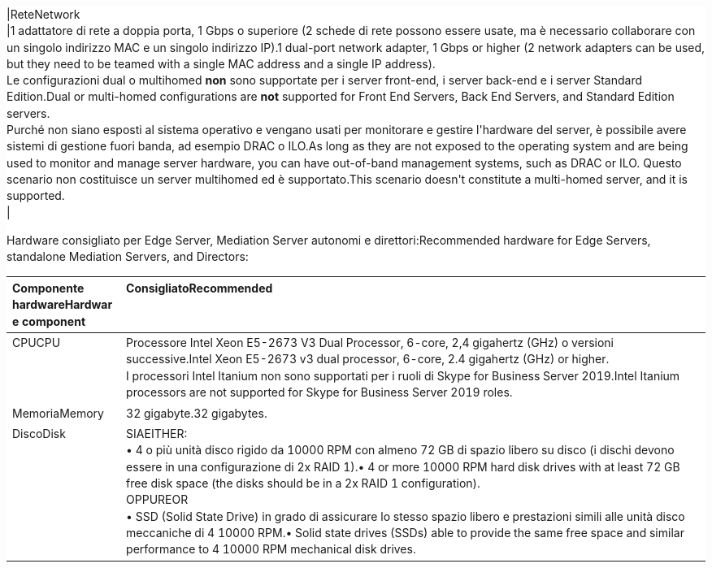 |<span data-ttu-id="d8134-156">Rete</span><span class="sxs-lookup"><span data-stu-id="d8134-156">Network</span></span>  <br/> |<span data-ttu-id="d8134-157">1 adattatore di rete a doppia porta, 1 Gbps o superiore (2 schede di rete possono essere usate, ma è necessario collaborare con un singolo indirizzo MAC e un singolo indirizzo IP).</span><span class="sxs-lookup"><span data-stu-id="d8134-157">1 dual-port network adapter, 1 Gbps or higher (2 network adapters can be used, but they need to be teamed with a single MAC address and a single IP address).</span></span>  <br/> <span data-ttu-id="d8134-158">Le configurazioni dual o multihomed **non** sono supportate per i server front-end, i server back-end e i server Standard Edition.</span><span class="sxs-lookup"><span data-stu-id="d8134-158">Dual or multi-homed configurations are **not** supported for Front End Servers, Back End Servers, and Standard Edition servers.</span></span> <br/> <span data-ttu-id="d8134-159">Purché non siano esposti al sistema operativo e vengano usati per monitorare e gestire l'hardware del server, è possibile avere sistemi di gestione fuori banda, ad esempio DRAC o ILO.</span><span class="sxs-lookup"><span data-stu-id="d8134-159">As long as they are not exposed to the operating system and are being used to monitor and manage server hardware, you can have out-of-band management systems, such as DRAC or ILO.</span></span> <span data-ttu-id="d8134-160">Questo scenario non costituisce un server multihomed ed è supportato.</span><span class="sxs-lookup"><span data-stu-id="d8134-160">This scenario doesn't constitute a multi-homed server, and it is supported.</span></span>  <br/> |
   
<span data-ttu-id="d8134-161">Hardware consigliato per Edge Server, Mediation Server autonomi e direttori:</span><span class="sxs-lookup"><span data-stu-id="d8134-161">Recommended hardware for Edge Servers, standalone Mediation Servers, and Directors:</span></span>
  
|<span data-ttu-id="d8134-162">**Componente hardware**</span><span class="sxs-lookup"><span data-stu-id="d8134-162">**Hardware component**</span></span>|<span data-ttu-id="d8134-163">**Consigliato**</span><span class="sxs-lookup"><span data-stu-id="d8134-163">**Recommended**</span></span>|
|:-----|:-----|
|<span data-ttu-id="d8134-164">CPU</span><span class="sxs-lookup"><span data-stu-id="d8134-164">CPU</span></span>  <br/> |<span data-ttu-id="d8134-165">Processore Intel Xeon E5-2673 V3 Dual Processor, 6-core, 2,4 gigahertz (GHz) o versioni successive.</span><span class="sxs-lookup"><span data-stu-id="d8134-165">Intel Xeon E5-2673 v3 dual processor, 6-core, 2.4 gigahertz (GHz) or higher.</span></span>  <br/> <span data-ttu-id="d8134-166">I processori Intel Itanium non sono supportati per i ruoli di Skype for Business Server 2019.</span><span class="sxs-lookup"><span data-stu-id="d8134-166">Intel Itanium processors are not supported for Skype for Business Server 2019 roles.</span></span>  <br/> |
|<span data-ttu-id="d8134-167">Memoria</span><span class="sxs-lookup"><span data-stu-id="d8134-167">Memory</span></span>  <br/> |<span data-ttu-id="d8134-168">32 gigabyte.</span><span class="sxs-lookup"><span data-stu-id="d8134-168">32 gigabytes.</span></span>  <br/> |
|<span data-ttu-id="d8134-169">Disco</span><span class="sxs-lookup"><span data-stu-id="d8134-169">Disk</span></span>  <br/> |<span data-ttu-id="d8134-170">SIA</span><span class="sxs-lookup"><span data-stu-id="d8134-170">EITHER:</span></span>  <br/> <span data-ttu-id="d8134-171">• 4 o più unità disco rigido da 10000 RPM con almeno 72 GB di spazio libero su disco (i dischi devono essere in una configurazione di 2x RAID 1).</span><span class="sxs-lookup"><span data-stu-id="d8134-171">• 4 or more 10000 RPM hard disk drives with at least 72 GB free disk space (the disks should be in a 2x RAID 1 configuration).</span></span>  <br/> <span data-ttu-id="d8134-172">OPPURE</span><span class="sxs-lookup"><span data-stu-id="d8134-172">OR</span></span>  <br/> <span data-ttu-id="d8134-173">• SSD (Solid State Drive) in grado di assicurare lo stesso spazio libero e prestazioni simili alle unità disco meccaniche di 4 10000 RPM.</span><span class="sxs-lookup"><span data-stu-id="d8134-173">• Solid state drives (SSDs) able to provide the same free space and similar performance to 4 10000 RPM mechanical disk drives.</span></span>  <br/> |